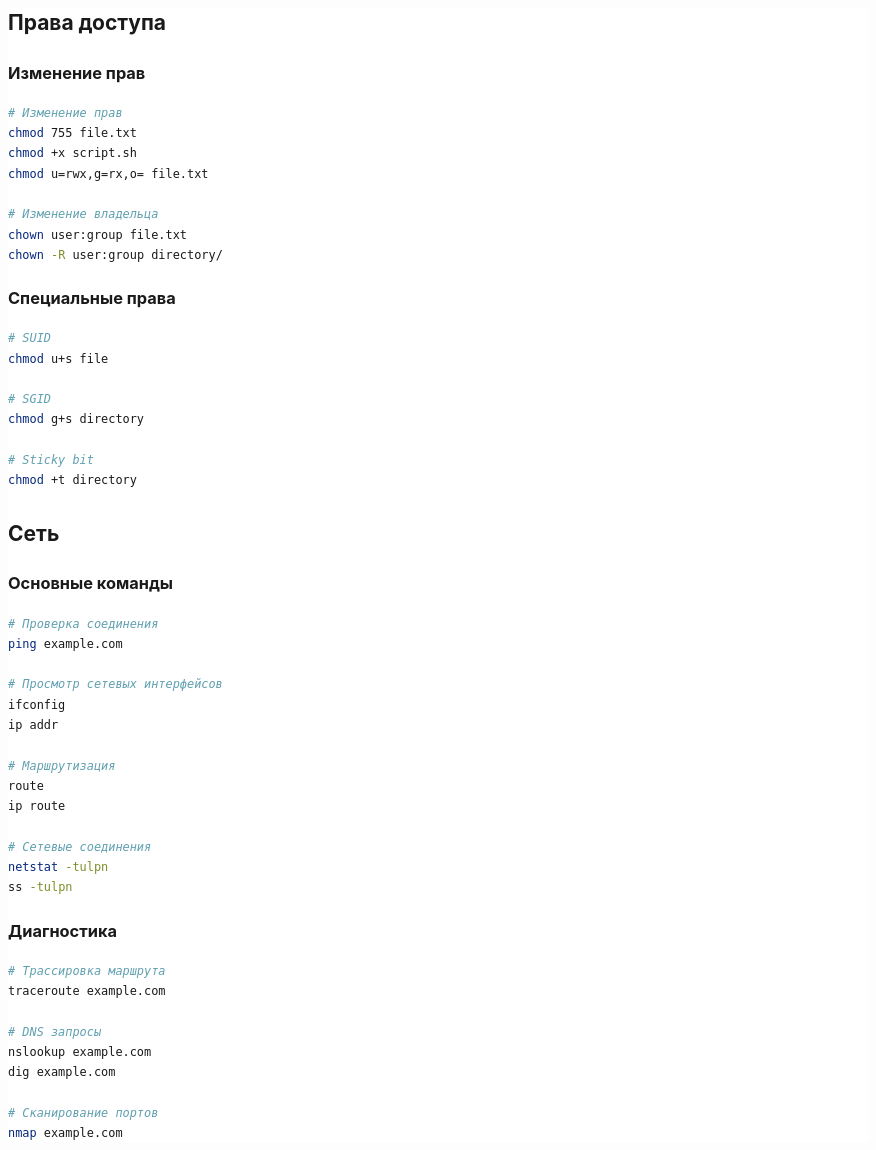 ## Права доступа

### Изменение прав
```bash
# Изменение прав
chmod 755 file.txt
chmod +x script.sh
chmod u=rwx,g=rx,o= file.txt

# Изменение владельца
chown user:group file.txt
chown -R user:group directory/
```

### Специальные права
```bash
# SUID
chmod u+s file

# SGID
chmod g+s directory

# Sticky bit
chmod +t directory
```

## Сеть

### Основные команды
```bash
# Проверка соединения
ping example.com

# Просмотр сетевых интерфейсов
ifconfig
ip addr

# Маршрутизация
route
ip route

# Сетевые соединения
netstat -tulpn
ss -tulpn
```

### Диагностика
```bash
# Трассировка маршрута
traceroute example.com

# DNS запросы
nslookup example.com
dig example.com

# Сканирование портов
nmap example.com
```
